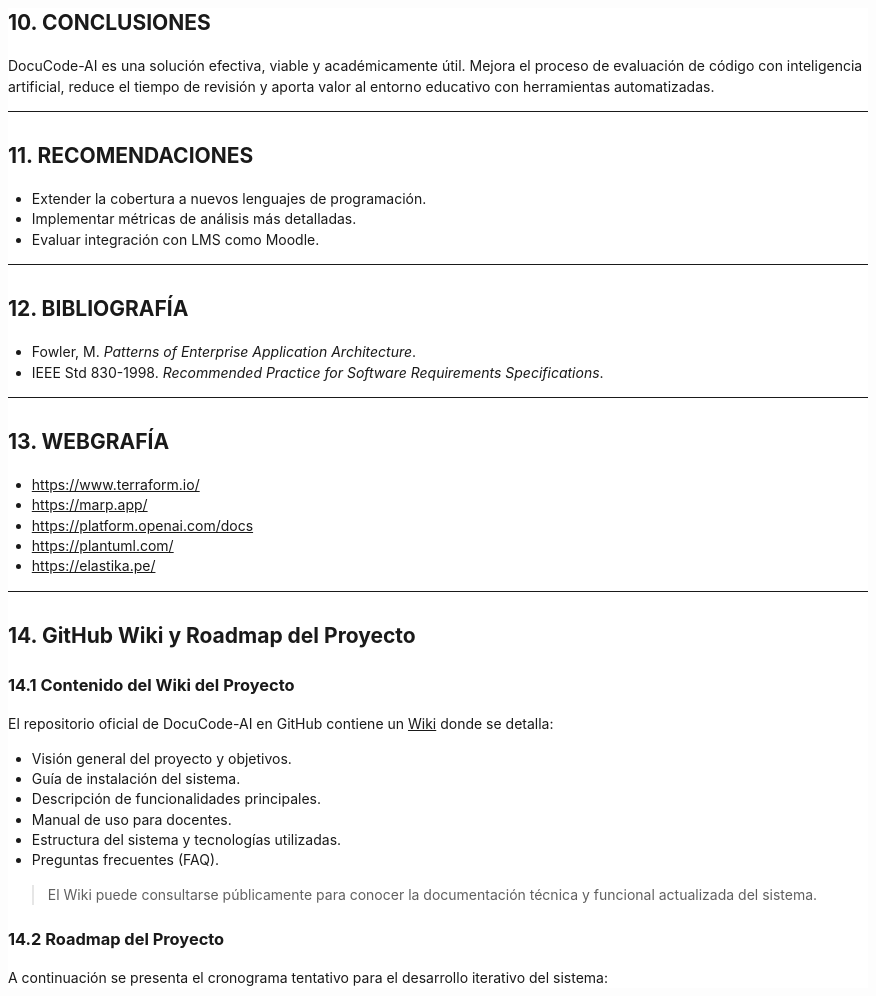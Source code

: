 
## 10. CONCLUSIONES  
DocuCode-AI es una solución efectiva, viable y académicamente útil. Mejora el proceso de evaluación de código con inteligencia artificial, reduce el tiempo de revisión y aporta valor al entorno educativo con herramientas automatizadas.

---

## 11. RECOMENDACIONES  
- Extender la cobertura a nuevos lenguajes de programación.  
- Implementar métricas de análisis más detalladas.  
- Evaluar integración con LMS como Moodle.  

---

## 12. BIBLIOGRAFÍA  
- Fowler, M. *Patterns of Enterprise Application Architecture*.  
- IEEE Std 830-1998. *Recommended Practice for Software Requirements Specifications*.

---

## 13. WEBGRAFÍA  
- https://www.terraform.io/  
- https://marp.app/  
- https://platform.openai.com/docs  
- https://plantuml.com/  
- https://elastika.pe/

---
## 14. GitHub Wiki y Roadmap del Proyecto

### 14.1 Contenido del Wiki del Proyecto

El repositorio oficial de DocuCode-AI en GitHub contiene un [Wiki](https://github.com/UPT-FAING-EPIS/proyecto-si889-2025-i-u1-docucode-ai/wiki/Home%E2%80%90DocuCode%E2%80%90IA) donde se detalla:

- Visión general del proyecto y objetivos.
- Guía de instalación del sistema.
- Descripción de funcionalidades principales.
- Manual de uso para docentes.
- Estructura del sistema y tecnologías utilizadas.
- Preguntas frecuentes (FAQ).

> El Wiki puede consultarse públicamente para conocer la documentación técnica y funcional actualizada del sistema.

### 14.2 Roadmap del Proyecto

A continuación se presenta el cronograma tentativo para el desarrollo iterativo del sistema:
